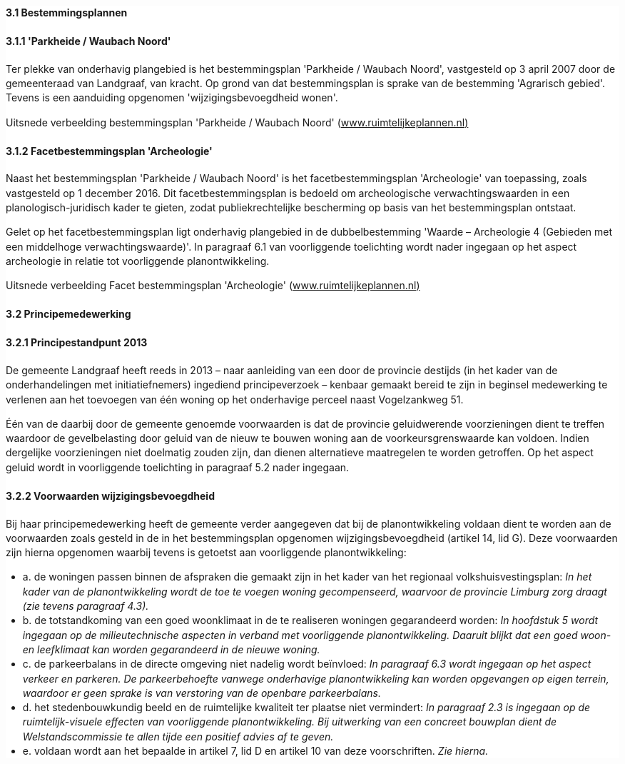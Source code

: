 #### **3.1 Bestemmingsplannen**

#### **3.1.1 'Parkheide / Waubach Noord'**

<span id="page-14-2"></span><span id="page-14-1"></span>Ter plekke van onderhavig plangebied is het bestemmingsplan 'Parkheide / Waubach Noord', vastgesteld op 3 april 2007 door de gemeenteraad van Landgraaf, van kracht. Op grond van dat bestemmingsplan is sprake van de bestemming 'Agrarisch gebied'. Tevens is een aanduiding opgenomen 'wijzigingsbevoegdheid wonen'.

<span id="page-14-3"></span>Uitsnede verbeelding bestemmingsplan 'Parkheide / Waubach Noord' ([www.ruimtelijkeplannen.nl)](http://www.ruimtelijkeplannen.nl/)

#### **3.1.2 Facetbestemmingsplan 'Archeologie'**

Naast het bestemmingsplan 'Parkheide / Waubach Noord' is het facetbestemmingsplan 'Archeologie' van toepassing, zoals vastgesteld op 1 december 2016. Dit facetbestemmingsplan is bedoeld om archeologische verwachtingswaarden in een planologisch-juridisch kader te gieten, zodat publiekrechtelijke bescherming op basis van het bestemmingsplan ontstaat.

Gelet op het facetbestemmingsplan ligt onderhavig plangebied in de dubbelbestemming 'Waarde – Archeologie 4 (Gebieden met een middelhoge verwachtingswaarde)'. In paragraaf 6.1 van voorliggende toelichting wordt nader ingegaan op het aspect archeologie in relatie tot voorliggende planontwikkeling.

Uitsnede verbeelding Facet bestemmingsplan 'Archeologie' ([www.ruimtelijkeplannen.nl)](http://www.ruimtelijkeplannen.nl/)

#### <span id="page-15-0"></span>**3.2 Principemedewerking**

#### **3.2.1 Principestandpunt 2013**

<span id="page-15-1"></span>De gemeente Landgraaf heeft reeds in 2013 – naar aanleiding van een door de provincie destijds (in het kader van de onderhandelingen met initiatiefnemers) ingediend principeverzoek – kenbaar gemaakt bereid te zijn in beginsel medewerking te verlenen aan het toevoegen van één woning op het onderhavige perceel naast Vogelzankweg 51.

Één van de daarbij door de gemeente genoemde voorwaarden is dat de provincie geluidwerende voorzieningen dient te treffen waardoor de gevelbelasting door geluid van de nieuw te bouwen woning aan de voorkeursgrenswaarde kan voldoen. Indien dergelijke voorzieningen niet doelmatig zouden zijn, dan dienen alternatieve maatregelen te worden getroffen. Op het aspect geluid wordt in voorliggende toelichting in paragraaf 5.2 nader ingegaan.

#### **3.2.2 Voorwaarden wijzigingsbevoegdheid**

<span id="page-15-2"></span>Bij haar principemedewerking heeft de gemeente verder aangegeven dat bij de planontwikkeling voldaan dient te worden aan de voorwaarden zoals gesteld in de in het bestemmingsplan opgenomen wijzigingsbevoegdheid (artikel 14, lid G). Deze voorwaarden zijn hierna opgenomen waarbij tevens is getoetst aan voorliggende planontwikkeling:

- a. de woningen passen binnen de afspraken die gemaakt zijn in het kader van het regionaal volkshuisvestingsplan: *In het kader van de planontwikkeling wordt de toe te voegen woning gecompenseerd, waarvoor de provincie Limburg zorg draagt (zie tevens paragraaf 4.3).*
- b. de totstandkoming van een goed woonklimaat in de te realiseren woningen gegarandeerd worden: *In hoofdstuk 5 wordt ingegaan op de milieutechnische aspecten in verband met voorliggende planontwikkeling. Daaruit blijkt dat een goed woon- en leefklimaat kan worden gegarandeerd in de nieuwe woning.*
- c. de parkeerbalans in de directe omgeving niet nadelig wordt beïnvloed: *In paragraaf 6.3 wordt ingegaan op het aspect verkeer en parkeren. De parkeerbehoefte vanwege onderhavige planontwikkeling kan worden opgevangen op eigen terrein, waardoor er geen sprake is van verstoring van de openbare parkeerbalans.*
- d. het stedenbouwkundig beeld en de ruimtelijke kwaliteit ter plaatse niet vermindert: *In paragraaf 2.3 is ingegaan op de ruimtelijk-visuele effecten van voorliggende planontwikkeling. Bij uitwerking van een concreet bouwplan dient de Welstandscommissie te allen tijde een positief advies af te geven.*
- e. voldaan wordt aan het bepaalde in artikel 7, lid D en artikel 10 van deze voorschriften. *Zie hierna.*
